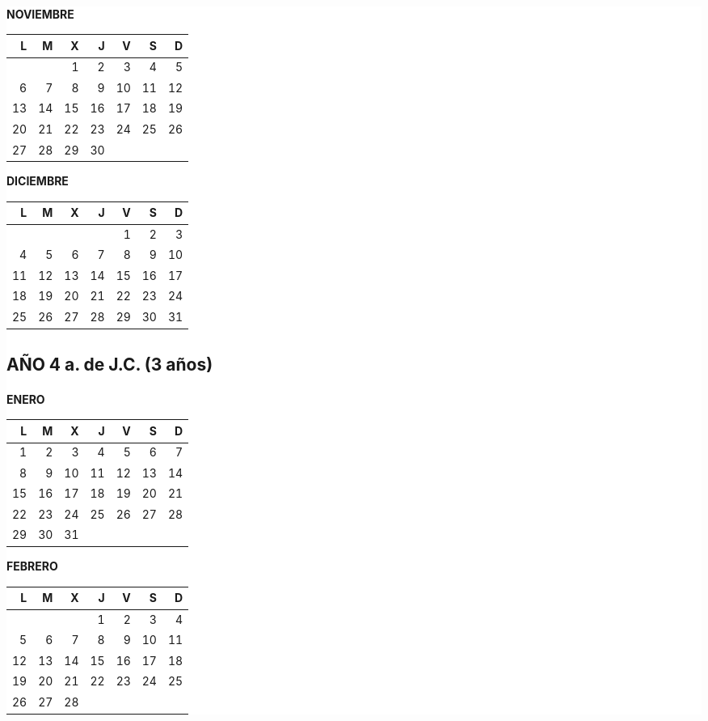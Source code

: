 <a name="Nov_05a"></a> **NOVIEMBRE**

| L    | M    | X    | J    | V    | S    | D    |
| ---: | ---: | ---: | ---: | ---: | ---: | ---: |
|    |    | 1  | 2  | 3  | 4  | 5  |
| 6  | 7  | 8  | 9  | 10 | 11 | 12 |
| 13 | 14 | 15 | 16 | 17 | 18 | 19 |
| 20 | 21 | 22 | 23 | 24 | 25 | 26 |
| 27 | 28 | 29 | 30 |    |    |    |

<a name="Dec_05a"></a> **DICIEMBRE**

| L    | M    | X    | J    | V    | S    | D    |
| ---: | ---: | ---: | ---: | ---: | ---: | ---: |
|    |    |    |    | 1  | 2  | 3  |
| 4  | 5  | 6  | 7  | 8  | 9  | 10 |
| 11 | 12 | 13 | 14 | 15 | 16 | 17 |
| 18 | 19 | 20 | 21 | 22 | 23 | 24 |
| 25 | 26 | 27 | 28 | 29 | 30 | 31 |

## AÑO 4 a. de J.C. (3 años)

<a name="Jan_04a"></a> **ENERO**

| L    | M    | X    | J    | V    | S    | D    |
| ---: | ---: | ---: | ---: | ---: | ---: | ---: |
| 1  | 2  | 3  | 4  | 5  | 6  | 7  |
| 8  | 9  | 10 | 11 | 12 | 13 | 14 |
| 15 | 16 | 17 | 18 | 19 | 20 | 21 |
| 22 | 23 | 24 | 25 | 26 | 27 | 28 |
| 29 | 30 | 31 |    |    |    |    | 

<a name="Feb_04a"></a> **FEBRERO**

| L    | M    | X    | J    | V    | S    | D    |
| ---: | ---: | ---: | ---: | ---: | ---: | ---: |
|    |    |    | 1  | 2  | 3  | 4  |
| 5  | 6  | 7  | 8  | 9  | 10 | 11 |
| 12 | 13 | 14 | 15 | 16 | 17 | 18 |
| 19 | 20 | 21 | 22 | 23 | 24 | 25 |
| 26 | 27 | 28 |    |    |    |    |
